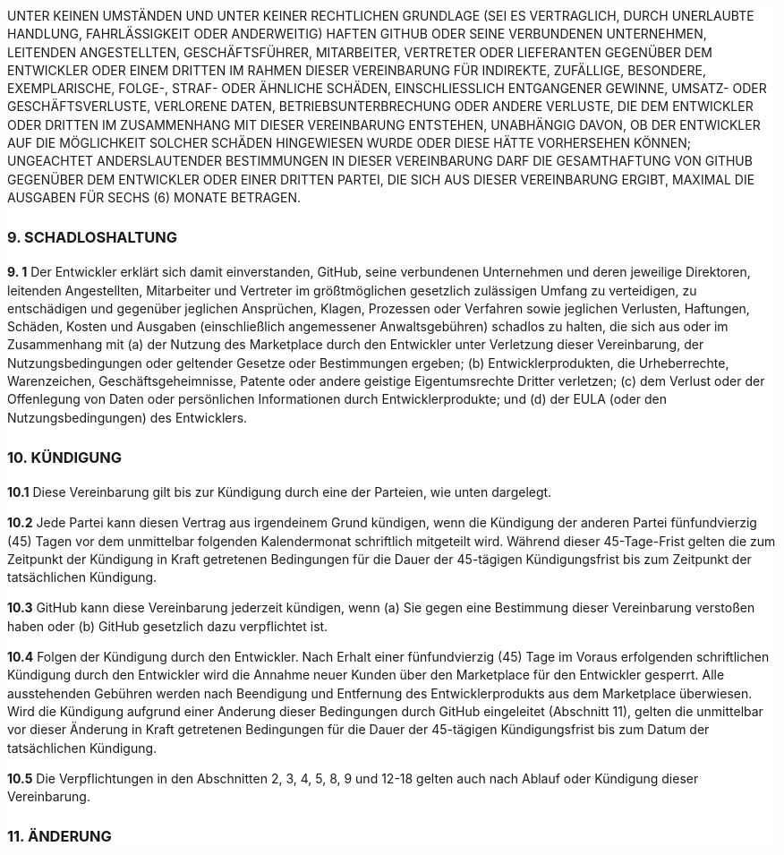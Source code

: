 UNTER KEINEN UMSTÄNDEN UND UNTER KEINER RECHTLICHEN GRUNDLAGE (SEI ES VERTRAGLICH, DURCH UNERLAUBTE HANDLUNG, FAHRLÄSSIGKEIT ODER ANDERWEITIG) HAFTEN GITHUB ODER SEINE VERBUNDENEN UNTERNEHMEN, LEITENDEN ANGESTELLTEN, GESCHÄFTSFÜHRER, MITARBEITER, VERTRETER ODER LIEFERANTEN GEGENÜBER DEM ENTWICKLER ODER EINEM DRITTEN IM RAHMEN DIESER VEREINBARUNG FÜR INDIREKTE, ZUFÄLLIGE, BESONDERE, EXEMPLARISCHE, FOLGE-, STRAF- ODER ÄHNLICHE SCHÄDEN, EINSCHLIESSLICH ENTGANGENER GEWINNE, UMSATZ- ODER GESCHÄFTSVERLUSTE, VERLORENE DATEN, BETRIEBSUNTERBRECHUNG ODER ANDERE VERLUSTE, DIE DEM ENTWICKLER ODER DRITTEN IM ZUSAMMENHANG MIT DIESER VEREINBARUNG ENTSTEHEN, UNABHÄNGIG DAVON, OB DER ENTWICKLER AUF DIE MÖGLICHKEIT SOLCHER SCHÄDEN HINGEWIESEN WURDE ODER DIESE HÄTTE VORHERSEHEN KÖNNEN; UNGEACHTET ANDERSLAUTENDER BESTIMMUNGEN IN DIESER VEREINBARUNG DARF DIE GESAMTHAFTUNG VON GITHUB GEGENÜBER DEM ENTWICKLER ODER EINER DRITTEN PARTEI, DIE SICH AUS DIESER VEREINBARUNG ERGIBT, MAXIMAL DIE AUSGABEN FÜR SECHS (6) MONATE BETRAGEN.

### 9.  SCHADLOSHALTUNG

**9. 1** Der Entwickler erklärt sich damit einverstanden, GitHub, seine verbundenen Unternehmen und deren jeweilige Direktoren, leitenden Angestellten, Mitarbeiter und Vertreter im größtmöglichen gesetzlich zulässigen Umfang zu verteidigen, zu entschädigen und gegenüber jeglichen Ansprüchen, Klagen, Prozessen oder Verfahren sowie jeglichen Verlusten, Haftungen, Schäden, Kosten und Ausgaben (einschließlich angemessener Anwaltsgebühren) schadlos zu halten, die sich aus oder im Zusammenhang mit (a) der Nutzung des Marketplace durch den Entwickler unter Verletzung dieser Vereinbarung, der Nutzungsbedingungen oder geltender Gesetze oder Bestimmungen ergeben; (b) Entwicklerprodukten, die Urheberrechte, Warenzeichen, Geschäftsgeheimnisse, Patente oder andere geistige Eigentumsrechte Dritter verletzen; (c) dem Verlust oder der Offenlegung von Daten oder persönlichen Informationen durch Entwicklerprodukte; und (d) der EULA (oder den Nutzungsbedingungen) des Entwicklers.

### 10. KÜNDIGUNG

**10.1**    Diese Vereinbarung gilt bis zur Kündigung durch eine der Parteien, wie unten dargelegt.

**10.2**    Jede Partei kann diesen Vertrag aus irgendeinem Grund kündigen, wenn die Kündigung der anderen Partei fünfundvierzig (45) Tagen vor dem unmittelbar folgenden Kalendermonat schriftlich mitgeteilt wird. Während dieser 45-Tage-Frist gelten die zum Zeitpunkt der Kündigung in Kraft getretenen Bedingungen für die Dauer der 45-tägigen Kündigungsfrist bis zum Zeitpunkt der tatsächlichen Kündigung.

**10.3**    GitHub kann diese Vereinbarung jederzeit kündigen, wenn (a) Sie gegen eine Bestimmung dieser Vereinbarung verstoßen haben oder (b) GitHub gesetzlich dazu verpflichtet ist.

**10.4**  Folgen der Kündigung durch den Entwickler. Nach Erhalt einer fünfundvierzig (45) Tage im Voraus erfolgenden schriftlichen Kündigung durch den Entwickler wird die Annahme neuer Kunden über den Marketplace für den Entwickler gesperrt. Alle ausstehenden Gebühren werden nach Beendigung und Entfernung des Entwicklerprodukts aus dem Marketplace überwiesen. Wird die Kündigung aufgrund einer Anderung dieser Bedingungen durch GitHub eingeleitet (Abschnitt 11), gelten die unmittelbar vor dieser Änderung in Kraft getretenen Bedingungen für die Dauer der 45-tägigen Kündigungsfrist bis zum Datum der tatsächlichen Kündigung.

**10.5**    Die Verpflichtungen in den Abschnitten 2, 3, 4, 5, 8, 9 und 12-18 gelten auch nach Ablauf oder Kündigung dieser Vereinbarung.

### 11. ÄNDERUNG
